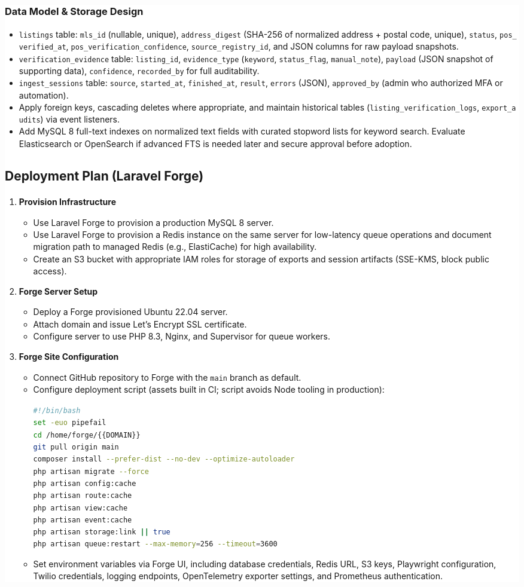 ### Data Model & Storage Design

-   `listings` table: `mls_id` (nullable, unique), `address_digest` (SHA-256 of normalized address + postal code, unique), `status`, `pos_verified_at`, `pos_verification_confidence`, `source_registry_id`, and JSON columns for raw payload snapshots.
-   `verification_evidence` table: `listing_id`, `evidence_type` (`keyword`, `status_flag`, `manual_note`), `payload` (JSON snapshot of supporting data), `confidence`, `recorded_by` for full auditability.
-   `ingest_sessions` table: `source`, `started_at`, `finished_at`, `result`, `errors` (JSON), `approved_by` (admin who authorized MFA or automation).
-   Apply foreign keys, cascading deletes where appropriate, and maintain historical tables (`listing_verification_logs`, `export_audits`) via event listeners.
-   Add MySQL 8 full-text indexes on normalized text fields with curated stopword lists for keyword search. Evaluate Elasticsearch or OpenSearch if advanced FTS is needed later and secure approval before adoption.

## Deployment Plan (Laravel Forge)

1. **Provision Infrastructure**

    - Use Laravel Forge to provision a production MySQL 8 server.
    - Use Laravel Forge to provision a Redis instance on the same server for low-latency queue operations and document migration path to managed Redis (e.g., ElastiCache) for high availability.
    - Create an S3 bucket with appropriate IAM roles for storage of exports and session artifacts (SSE-KMS, block public access).

2. **Forge Server Setup**

    - Deploy a Forge provisioned Ubuntu 22.04 server.
    - Attach domain and issue Let’s Encrypt SSL certificate.
    - Configure server to use PHP 8.3, Nginx, and Supervisor for queue workers.

3. **Forge Site Configuration**

    - Connect GitHub repository to Forge with the `main` branch as default.
    - Configure deployment script (assets built in CI; script avoids Node tooling in production):
        ```bash
        #!/bin/bash
        set -euo pipefail
        cd /home/forge/{{DOMAIN}}
        git pull origin main
        composer install --prefer-dist --no-dev --optimize-autoloader
        php artisan migrate --force
        php artisan config:cache
        php artisan route:cache
        php artisan view:cache
        php artisan event:cache
        php artisan storage:link || true
        php artisan queue:restart --max-memory=256 --timeout=3600
        ```
    - Set environment variables via Forge UI, including database credentials, Redis URL, S3 keys, Playwright configuration, Twilio credentials, logging endpoints, OpenTelemetry exporter settings, and Prometheus authentication.

